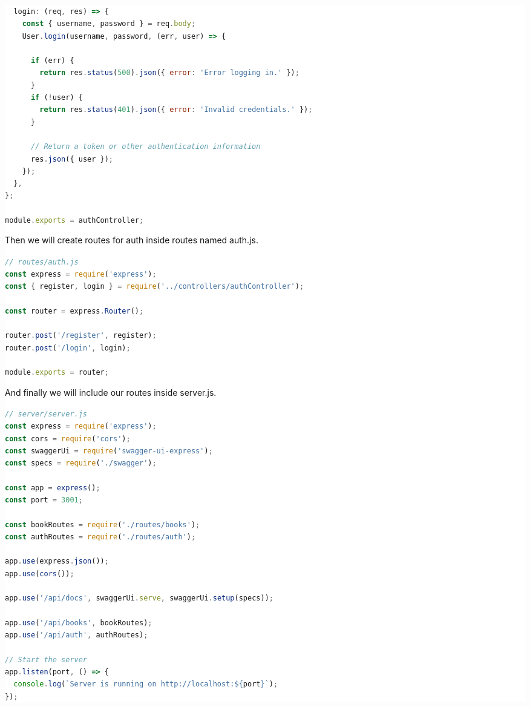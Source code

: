 ```js
  login: (req, res) => {
    const { username, password } = req.body;
    User.login(username, password, (err, user) => {

      if (err) {
        return res.status(500).json({ error: 'Error logging in.' });
      }
      if (!user) {
        return res.status(401).json({ error: 'Invalid credentials.' });
      }
      
      // Return a token or other authentication information
      res.json({ user });
    });
  },
};

module.exports = authController;

```

Then we will create routes for auth inside routes named auth.js.

```js
// routes/auth.js
const express = require('express');
const { register, login } = require('../controllers/authController');

const router = express.Router();

router.post('/register', register);
router.post('/login', login);

module.exports = router;
```

And finally we will include our routes inside server.js.

```js
// server/server.js
const express = require('express');
const cors = require('cors');
const swaggerUi = require('swagger-ui-express');
const specs = require('./swagger');

const app = express();
const port = 3001;

const bookRoutes = require('./routes/books');
const authRoutes = require('./routes/auth');

app.use(express.json());
app.use(cors());

app.use('/api/docs', swaggerUi.serve, swaggerUi.setup(specs));

app.use('/api/books', bookRoutes);
app.use('/api/auth', authRoutes);

// Start the server
app.listen(port, () => {
  console.log(`Server is running on http://localhost:${port}`);
});

```
